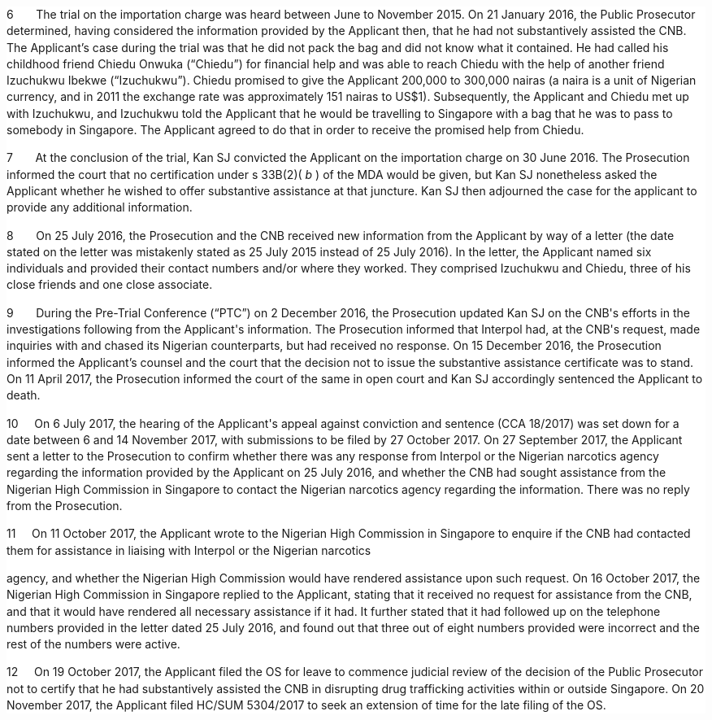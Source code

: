 6       The trial on the importation charge was heard between June to November 2015. On 21 January 2016, the Public Prosecutor determined, having considered the information provided by the Applicant then, that he had not substantively assisted the CNB. The Applicant’s case during the trial was that he did not pack the bag and did not know what it contained. He had called his childhood friend Chiedu Onwuka (“Chiedu”) for financial help and was able to reach Chiedu with the help of another friend Izuchukwu Ibekwe (“Izuchukwu”). Chiedu promised to give the Applicant 200,000 to 300,000 nairas (a naira is a unit of Nigerian currency, and in 2011 the exchange rate was approximately 151 nairas to US$1). Subsequently, the Applicant and Chiedu met up with Izuchukwu, and Izuchukwu told the Applicant that he would be travelling to Singapore with a bag that he was to pass to somebody in Singapore. The Applicant agreed to do that in order to receive the promised help from Chiedu. 

7       At the conclusion of the trial, Kan SJ convicted the Applicant on the importation charge on 30 June 2016. The Prosecution informed the court that no certification under s 33B(2)( _b_ ) of the MDA would be given, but Kan SJ nonetheless asked the Applicant whether he wished to offer substantive assistance at that juncture. Kan SJ then adjourned the case for the applicant to provide any additional information. 

8       On 25 July 2016, the Prosecution and the CNB received new information from the Applicant by way of a letter (the date stated on the letter was mistakenly stated as 25 July 2015 instead of 25 July 2016). In the letter, the Applicant named six individuals and provided their contact numbers and/or where they worked. They comprised Izuchukwu and Chiedu, three of his close friends and one close associate. 

9       During the Pre-Trial Conference (“PTC”) on 2 December 2016, the Prosecution updated Kan SJ on the CNB's efforts in the investigations following from the Applicant's information. The Prosecution informed that Interpol had, at the CNB's request, made inquiries with and chased its Nigerian counterparts, but had received no response. On 15 December 2016, the Prosecution informed the Applicant’s counsel and the court that the decision not to issue the substantive assistance certificate was to stand. On 11 April 2017, the Prosecution informed the court of the same in open court and Kan SJ accordingly sentenced the Applicant to death. 

10     On 6 July 2017, the hearing of the Applicant's appeal against conviction and sentence (CCA 18/2017) was set down for a date between 6 and 14 November 2017, with submissions to be filed by 27 October 2017. On 27 September 2017, the Applicant sent a letter to the Prosecution to confirm whether there was any response from Interpol or the Nigerian narcotics agency regarding the information provided by the Applicant on 25 July 2016, and whether the CNB had sought assistance from the Nigerian High Commission in Singapore to contact the Nigerian narcotics agency regarding the information. There was no reply from the Prosecution. 

11     On 11 October 2017, the Applicant wrote to the Nigerian High Commission in Singapore to enquire if the CNB had contacted them for assistance in liaising with Interpol or the Nigerian narcotics 


agency, and whether the Nigerian High Commission would have rendered assistance upon such request. On 16 October 2017, the Nigerian High Commission in Singapore replied to the Applicant, stating that it received no request for assistance from the CNB, and that it would have rendered all necessary assistance if it had. It further stated that it had followed up on the telephone numbers provided in the letter dated 25 July 2016, and found out that three out of eight numbers provided were incorrect and the rest of the numbers were active. 

12     On 19 October 2017, the Applicant filed the OS for leave to commence judicial review of the decision of the Public Prosecutor not to certify that he had substantively assisted the CNB in disrupting drug trafficking activities within or outside Singapore. On 20 November 2017, the Applicant filed HC/SUM 5304/2017 to seek an extension of time for the late filing of the OS. 
